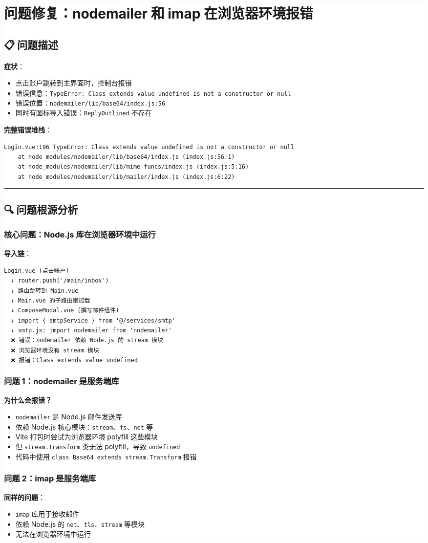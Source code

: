 # 问题修复：nodemailer 和 imap 在浏览器环境报错

## 📋 问题描述

**症状**：
- 点击账户跳转到主界面时，控制台报错
- 错误信息：`TypeError: Class extends value undefined is not a constructor or null`
- 错误位置：`nodemailer/lib/base64/index.js:56`
- 同时有图标导入错误：`ReplyOutlined` 不存在

**完整错误堆栈**：
```
Login.vue:196 TypeError: Class extends value undefined is not a constructor or null
    at node_modules/nodemailer/lib/base64/index.js (index.js:56:1)
    at node_modules/nodemailer/lib/mime-funcs/index.js (index.js:5:16)
    at node_modules/nodemailer/lib/mailer/index.js (index.js:6:22)
```

---

## 🔍 问题根源分析

### 核心问题：Node.js 库在浏览器环境中运行

**导入链**：
```
Login.vue (点击账户)
  ↓ router.push('/main/inbox')
  ↓ 路由跳转到 Main.vue
  ↓ Main.vue 的子路由懒加载
  ↓ ComposeModal.vue (撰写邮件组件)
  ↓ import { smtpService } from '@/services/smtp'
  ↓ smtp.js: import nodemailer from 'nodemailer'
  ❌ 错误：nodemailer 依赖 Node.js 的 stream 模块
  ❌ 浏览器环境没有 stream 模块
  ❌ 报错：Class extends value undefined
```

### 问题 1：nodemailer 是服务端库

**为什么会报错？**
- `nodemailer` 是 Node.js 邮件发送库
- 依赖 Node.js 核心模块：`stream`、`fs`、`net` 等
- Vite 打包时尝试为浏览器环境 polyfill 这些模块
- 但 `stream.Transform` 类无法 polyfill，导致 `undefined`
- 代码中使用 `class Base64 extends stream.Transform` 报错

### 问题 2：imap 是服务端库

**同样的问题**：
- `imap` 库用于接收邮件
- 依赖 Node.js 的 `net`、`tls`、`stream` 等模块
- 无法在浏览器环境中运行

